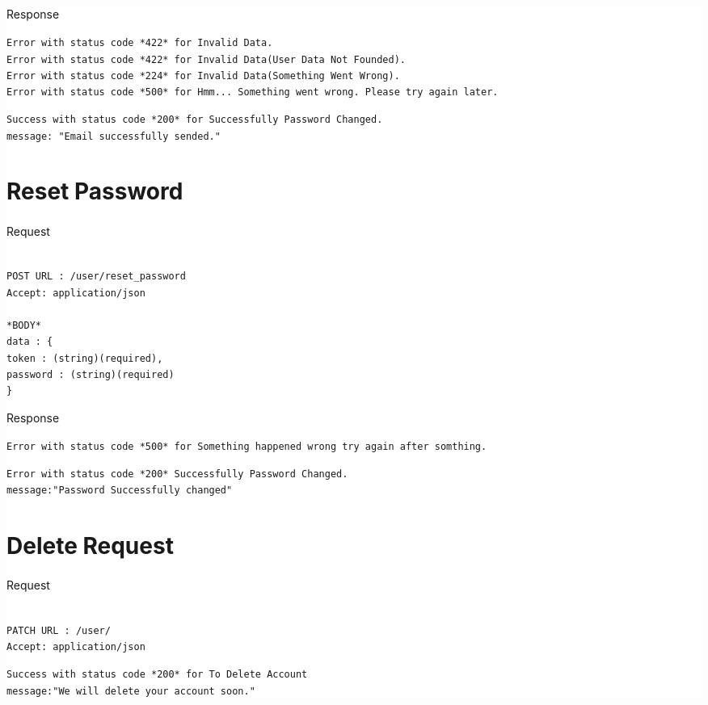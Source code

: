 Response

```
Error with status code *422* for Invalid Data.
Error with status code *422* for Invalid Data(User Data Not Founded).
Error with status code *224* for Invalid Data(Something Went Wrong).
Error with status code *500* for Hmm... Something went wrong. Please try again later.

```

```
Success with status code *200* for Successfully Password Changed.
message: "Email successfully sended."

```

# Reset Password

Request

```

POST URL : /user/reset_password
Accept: application/json

*BODY*
data : {
token : (string)(required),
password : (string)(required)
}

```

Response

```
Error with status code *500* for Something happened wrong try again after somthing.
```

```
Error with status code *200* Successfully Password Changed.
message:"Password Successfully changed"
```

# Delete Request

Request

```

PATCH URL : /user/
Accept: application/json
```

```
Success with status code *200* for To Delete Account
message:"We will delete your account soon."

```
